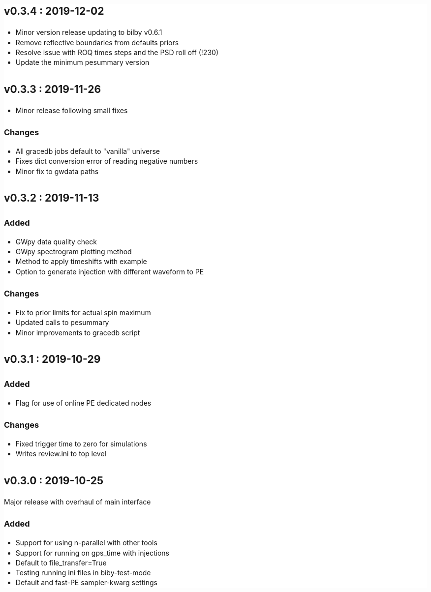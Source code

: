 ## v0.3.4 : 2019-12-02
-   Minor version release updating to bilby v0.6.1
-   Remove reflective boundaries from defaults priors
-   Resolve issue with ROQ times steps and the PSD roll off (!230)
-   Update the minimum pesummary version

## v0.3.3 : 2019-11-26
-   Minor release following small fixes

### Changes
-   All gracedb jobs default to "vanilla" universe
-   Fixes dict conversion error of reading negative numbers
-   Minor fix to gwdata paths

## v0.3.2 : 2019-11-13

### Added
-   GWpy data quality check
-   GWpy spectrogram plotting method
-   Method to apply timeshifts with example
-   Option to generate injection with different waveform to PE

### Changes
-   Fix to prior limits for actual spin maximum
-   Updated calls to pesummary
-   Minor improvements to gracedb script

## v0.3.1 : 2019-10-29

### Added
-   Flag for use of online PE dedicated nodes

### Changes
-   Fixed trigger time to zero for simulations
-   Writes review.ini to top level

## v0.3.0 : 2019-10-25
Major release with overhaul of main interface

### Added
-   Support for using n-parallel with other tools
-   Support for running on gps_time with injections
-   Default to file_transfer=True
-   Testing running ini files in biby-test-mode
-   Default and fast-PE sampler-kwarg settings
